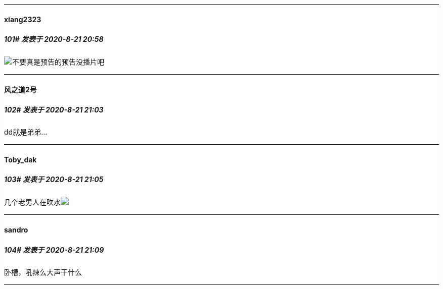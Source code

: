 



-----

####  xiang2323  
##### 101#       发表于 2020-8-21 20:58



<img src="https://static.saraba1st.com/image/smiley/face2017/001.png" referrerpolicy="no-referrer">不要真是预告的预告没播片吧







-----

####  风之道2号  
##### 102#       发表于 2020-8-21 21:03




dd就是弟弟…







-----

####  Toby_dak  
##### 103#       发表于 2020-8-21 21:05




几个老男人在吹水<img src="https://static.saraba1st.com/image/smiley/face2017/001.png" referrerpolicy="no-referrer">







-----

####  sandro  
##### 104#       发表于 2020-8-21 21:09




卧槽，吼辣么大声干什么







-----
